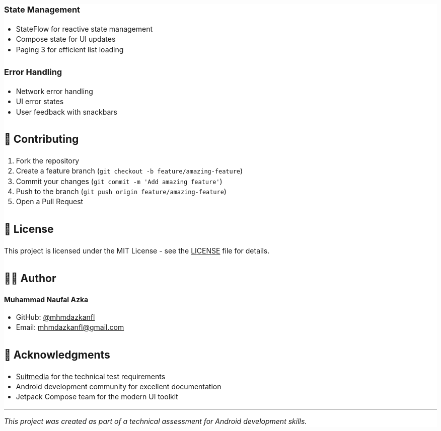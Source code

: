 ### State Management

- StateFlow for reactive state management
- Compose state for UI updates
- Paging 3 for efficient list loading

### Error Handling

- Network error handling
- UI error states
- User feedback with snackbars

## 🤝 Contributing

1. Fork the repository
2. Create a feature branch (`git checkout -b feature/amazing-feature`)
3. Commit your changes (`git commit -m 'Add amazing feature'`)
4. Push to the branch (`git push origin feature/amazing-feature`)
5. Open a Pull Request

## 📄 License

This project is licensed under the MIT License - see the [LICENSE](LICENSE) file for details.

## 👨‍💻 Author

**Muhammad Naufal Azka**

- GitHub: [@mhmdazkanfl](https://github.com/mhmdazkanfl)
- Email: mhmdazkanfl@gmail.com

## 🙏 Acknowledgments

- [Suitmedia](https://www.suitmedia.com/) for the technical test requirements
- Android development community for excellent documentation
- Jetpack Compose team for the modern UI toolkit

---

_This project was created as part of a technical assessment for Android development skills._

